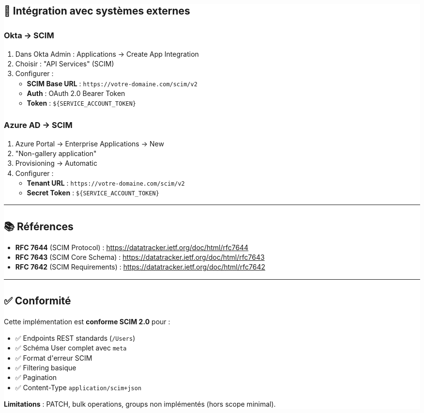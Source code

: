 
## 🚀 Intégration avec systèmes externes

### Okta → SCIM

1. Dans Okta Admin : Applications → Create App Integration
2. Choisir : "API Services" (SCIM)
3. Configurer :
   - **SCIM Base URL** : `https://votre-domaine.com/scim/v2`
   - **Auth** : OAuth 2.0 Bearer Token
   - **Token** : `${SERVICE_ACCOUNT_TOKEN}`

### Azure AD → SCIM

1. Azure Portal → Enterprise Applications → New
2. "Non-gallery application"
3. Provisioning → Automatic
4. Configurer :
   - **Tenant URL** : `https://votre-domaine.com/scim/v2`
   - **Secret Token** : `${SERVICE_ACCOUNT_TOKEN}`

---

## 📚 Références

- **RFC 7644** (SCIM Protocol) : https://datatracker.ietf.org/doc/html/rfc7644
- **RFC 7643** (SCIM Core Schema) : https://datatracker.ietf.org/doc/html/rfc7643
- **RFC 7642** (SCIM Requirements) : https://datatracker.ietf.org/doc/html/rfc7642

---

## ✅ Conformité

Cette implémentation est **conforme SCIM 2.0** pour :
- ✅ Endpoints REST standards (`/Users`)
- ✅ Schéma User complet avec `meta`
- ✅ Format d'erreur SCIM
- ✅ Filtering basique
- ✅ Pagination
- ✅ Content-Type `application/scim+json`

**Limitations** : PATCH, bulk operations, groups non implémentés (hors scope minimal).
